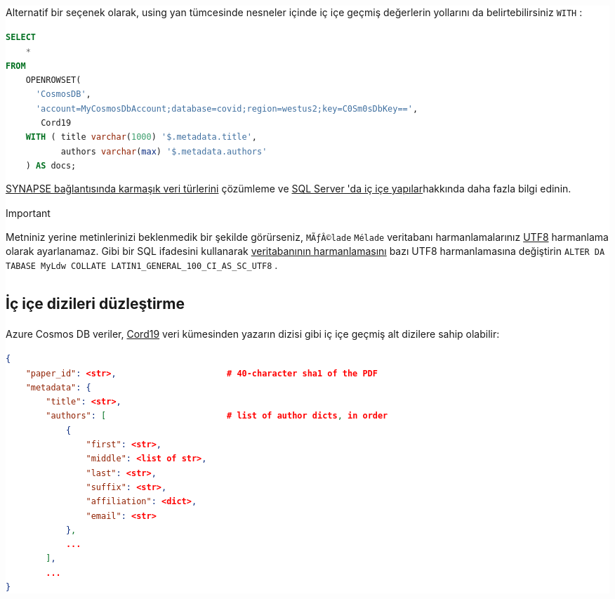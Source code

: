 Alternatif bir seçenek olarak, using yan tümcesinde nesneler içinde iç içe geçmiş değerlerin yollarını da belirtebilirsiniz `WITH` :

```sql
SELECT
    *
FROM
    OPENROWSET(
      'CosmosDB',
      'account=MyCosmosDbAccount;database=covid;region=westus2;key=C0Sm0sDbKey==',
       Cord19
    WITH ( title varchar(1000) '$.metadata.title',
           authors varchar(max) '$.metadata.authors'
    ) AS docs;
```

[SYNAPSE bağlantısında karmaşık veri türlerini](../how-to-analyze-complex-schema.md) çözümleme ve [SQL Server 'da iç içe yapılar](query-parquet-nested-types.md)hakkında daha fazla bilgi edinin.

> [!IMPORTANT]
> Metniniz yerine metinlerinizi beklenmedik bir şekilde görürseniz, `MÃƒÂ©lade` `Mélade` veritabanı harmanlamalarınız [UTF8](https://docs.microsoft.com/sql/relational-databases/collations/collation-and-unicode-support#utf8) harmanlama olarak ayarlanamaz. 
> Gibi bir SQL ifadesini kullanarak [veritabanının harmanlamasını](https://docs.microsoft.com/sql/relational-databases/collations/set-or-change-the-database-collation#to-change-the-database-collation) bazı UTF8 harmanlamasına değiştirin `ALTER DATABASE MyLdw COLLATE LATIN1_GENERAL_100_CI_AS_SC_UTF8` .


## <a name="flattening-nested-arrays"></a>İç içe dizileri düzleştirme

Azure Cosmos DB veriler, [Cord19](https://azure.microsoft.com/services/open-datasets/catalog/covid-19-open-research/) veri kümesinden yazarın dizisi gibi iç içe geçmiş alt dizilere sahip olabilir:

```json
{
    "paper_id": <str>,                      # 40-character sha1 of the PDF
    "metadata": {
        "title": <str>,
        "authors": [                        # list of author dicts, in order
            {
                "first": <str>,
                "middle": <list of str>,
                "last": <str>,
                "suffix": <str>,
                "affiliation": <dict>,
                "email": <str>
            },
            ...
        ],
        ...
}
```
